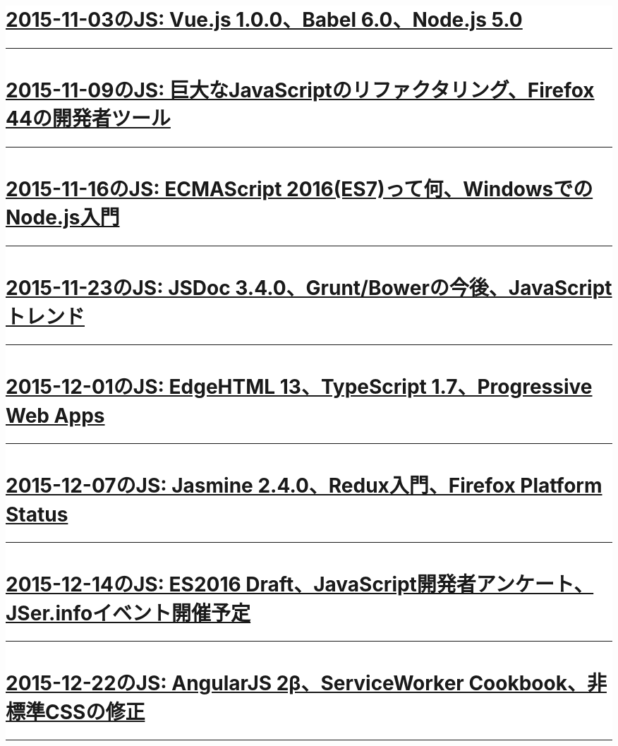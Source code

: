 # [2015-11-03のJS: Vue.js 1.0.0、Babel 6.0、Node.js 5.0](https://jser.info/2015/11/03/vue1.0-babel6.0-node5.0/)

----

# [2015-11-09のJS: 巨大なJavaScriptのリファクタリング、Firefox 44の開発者ツール](https://jser.info/2015/11/09/large-refactoring-firefox44/)

----

# [2015-11-16のJS: ECMAScript 2016(ES7)って何、WindowsでのNode.js入門](https://jser.info/2015/11/16/ecmascript-7-ms-node-js/)

----

# [2015-11-23のJS: JSDoc 3.4.0、Grunt/Bowerの今後、JavaScriptトレンド](https://jser.info/2015/11/23/jsdoc3.4.0-grunt-bower-js-trends/)

----

# [2015-12-01のJS: EdgeHTML 13、TypeScript 1.7、Progressive Web Apps](https://jser.info/2015/12/01/edgehtml13-typescript1.7-prgressive-webapps/)

----

# [2015-12-07のJS: Jasmine 2.4.0、Redux入門、Firefox Platform Status](https://jser.info/2015/12/07/jasmine2.4-redux-firefox/)

----

# [2015-12-14のJS: ES2016 Draft、JavaScript開発者アンケート、JSer.infoイベント開催予定](https://jser.info/2015/12/14/es2016draft-survey/)

----

# [2015-12-22のJS: AngularJS 2β、ServiceWorker Cookbook、非標準CSSの修正](https://jser.info/2015/12/22/angular2beta-ServiceWorker-css/)

----
